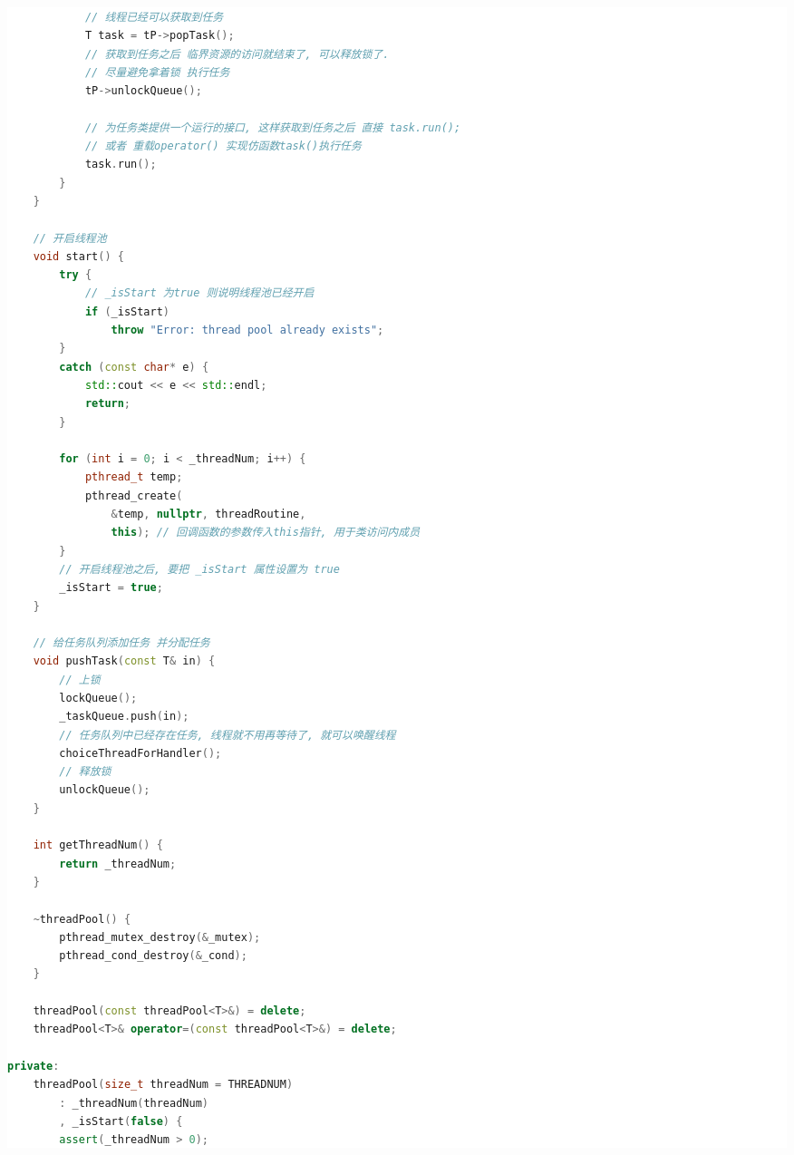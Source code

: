 ```cpp
            // 线程已经可以获取到任务
            T task = tP->popTask();
            // 获取到任务之后 临界资源的访问就结束了, 可以释放锁了.
            // 尽量避免拿着锁 执行任务
            tP->unlockQueue();

            // 为任务类提供一个运行的接口, 这样获取到任务之后 直接 task.run();
            // 或者 重载operator() 实现仿函数task()执行任务
            task.run();
        }
    }

    // 开启线程池
    void start() {
        try {
            // _isStart 为true 则说明线程池已经开启
            if (_isStart)
                throw "Error: thread pool already exists";
        }
        catch (const char* e) {
            std::cout << e << std::endl;
            return;
        }

        for (int i = 0; i < _threadNum; i++) {
            pthread_t temp;
            pthread_create(
                &temp, nullptr, threadRoutine,
                this); // 回调函数的参数传入this指针, 用于类访问内成员
        }
        // 开启线程池之后, 要把 _isStart 属性设置为 true
        _isStart = true;
    }

    // 给任务队列添加任务 并分配任务
    void pushTask(const T& in) {
        // 上锁
        lockQueue();
        _taskQueue.push(in);
        // 任务队列中已经存在任务, 线程就不用再等待了, 就可以唤醒线程
        choiceThreadForHandler();
        // 释放锁
        unlockQueue();
    }

    int getThreadNum() {
        return _threadNum;
    }

    ~threadPool() {
        pthread_mutex_destroy(&_mutex);
        pthread_cond_destroy(&_cond);
    }

    threadPool(const threadPool<T>&) = delete;
    threadPool<T>& operator=(const threadPool<T>&) = delete;

private:
    threadPool(size_t threadNum = THREADNUM)
        : _threadNum(threadNum)
        , _isStart(false) {
        assert(_threadNum > 0);

```